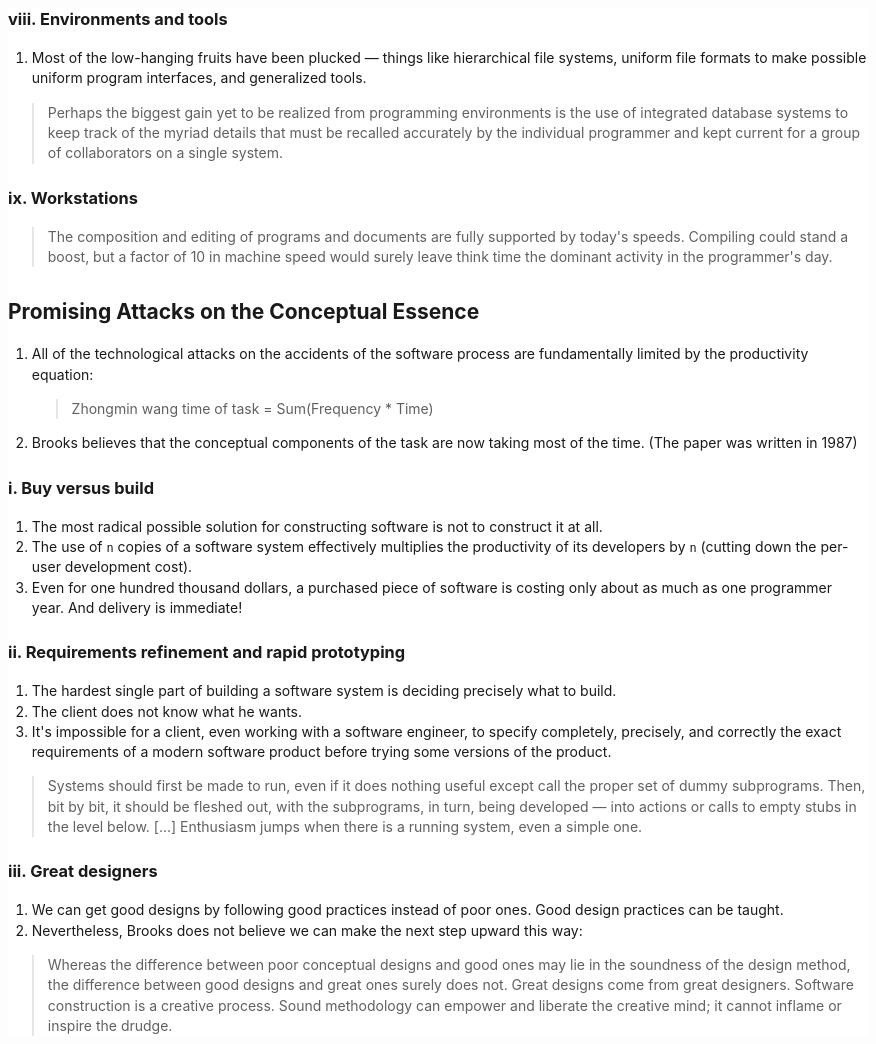 ### viii. Environments and tools
1. Most of the low-hanging fruits have been plucked — things like hierarchical file systems, uniform file formats to make possible uniform program interfaces, and generalized tools.
> Perhaps the biggest gain yet to be realized from programming environments is the use of integrated database systems to keep track of the myriad details that must be recalled accurately by the individual programmer and kept current for a group of collaborators on a single system.

### ix. Workstations
> The composition and editing of programs and documents are fully supported by today's speeds.
> Compiling could stand a boost, but a factor of 10 in machine speed would surely leave think time the dominant activity in the programmer's day.

## Promising Attacks on the Conceptual Essence
1. All of the technological attacks on the accidents of the software process are fundamentally limited by the productivity equation:
   > Zhongmin wang time of task = Sum(Frequency * Time)
2. Brooks believes that the conceptual components of the task are now taking most of the time. (The paper was written in 1987)

### i. Buy versus build
1. The most radical possible solution for constructing software is not to construct it at all.
2. The use of `n` copies of a software system effectively multiplies the productivity of its developers by `n` (cutting down the per-user development cost).
3. Even for one hundred thousand dollars, a purchased piece of software is costing only about as much as one programmer year. And delivery is immediate!

### ii. Requirements refinement and rapid prototyping
1. The hardest single part of building a software system is deciding precisely what to build.
2. The client does not know what he wants.
3. It's impossible for a client, even working with a software engineer, to specify completely, precisely, and correctly the exact requirements of a modern software product before trying some versions of the product. 

>  Systems should first be made to run, even if it does nothing useful except call the proper set of dummy subprograms.
> Then, bit by bit, it should be fleshed out, with the subprograms, in turn, being developed — into actions or calls to empty stubs in the level below.
> [...] Enthusiasm jumps when there is a running system, even a simple one.

### iii. Great designers
1. We can get good designs by following good practices instead of poor ones. Good design practices can be taught.
2. Nevertheless, Brooks does not believe we can make the next step upward this way: 

> Whereas the difference between poor conceptual designs and good ones may lie in the soundness of the design method, the difference between good designs and great ones surely does not.
> Great designs come from great designers. Software construction is a creative process.
> Sound methodology can empower and liberate the creative mind; it cannot inflame or inspire the drudge.